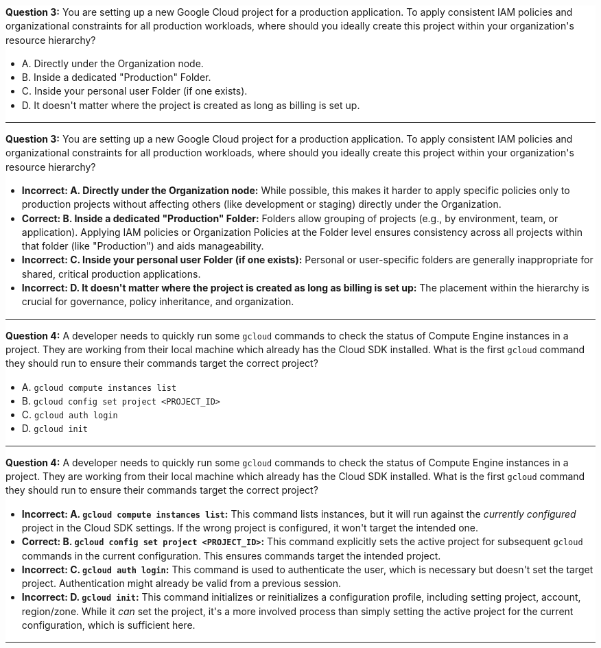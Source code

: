 
**Question 3:** You are setting up a new Google Cloud project for a production application. To apply consistent IAM policies and organizational constraints for all production workloads, where should you ideally create this project within your organization's resource hierarchy?

- A. Directly under the Organization node.
- B. Inside a dedicated "Production" Folder.
- C. Inside your personal user Folder (if one exists).
- D. It doesn't matter where the project is created as long as billing is set up.

---

**Question 3:** You are setting up a new Google Cloud project for a production application. To apply consistent IAM policies and organizational constraints for all production workloads, where should you ideally create this project within your organization's resource hierarchy?

- **Incorrect: A. Directly under the Organization node:** While possible, this makes it harder to apply specific policies only to production projects without affecting others (like development or staging) directly under the Organization.
- **Correct: B. Inside a dedicated "Production" Folder:** Folders allow grouping of projects (e.g., by environment, team, or application). Applying IAM policies or Organization Policies at the Folder level ensures consistency across all projects within that folder (like "Production") and aids manageability.
- **Incorrect: C. Inside your personal user Folder (if one exists):** Personal or user-specific folders are generally inappropriate for shared, critical production applications.
- **Incorrect: D. It doesn't matter where the project is created as long as billing is set up:** The placement within the hierarchy is crucial for governance, policy inheritance, and organization.

---

**Question 4:** A developer needs to quickly run some `gcloud` commands to check the status of Compute Engine instances in a project. They are working from their local machine which already has the Cloud SDK installed. What is the first `gcloud` command they should run to ensure their commands target the correct project?

- A. `gcloud compute instances list`
- B. `gcloud config set project <PROJECT_ID>`
- C. `gcloud auth login`
- D. `gcloud init`

---

**Question 4:** A developer needs to quickly run some `gcloud` commands to check the status of Compute Engine instances in a project. They are working from their local machine which already has the Cloud SDK installed. What is the first `gcloud` command they should run to ensure their commands target the correct project?

- **Incorrect: A. `gcloud compute instances list`:** This command lists instances, but it will run against the *currently configured* project in the Cloud SDK settings. If the wrong project is configured, it won't target the intended one.
- **Correct: B. `gcloud config set project <PROJECT_ID>`:** This command explicitly sets the active project for subsequent `gcloud` commands in the current configuration. This ensures commands target the intended project.
- **Incorrect: C. `gcloud auth login`:** This command is used to authenticate the user, which is necessary but doesn't set the target project. Authentication might already be valid from a previous session.
- **Incorrect: D. `gcloud init`:** This command initializes or reinitializes a configuration profile, including setting project, account, region/zone. While it *can* set the project, it's a more involved process than simply setting the active project for the current configuration, which is sufficient here.

---